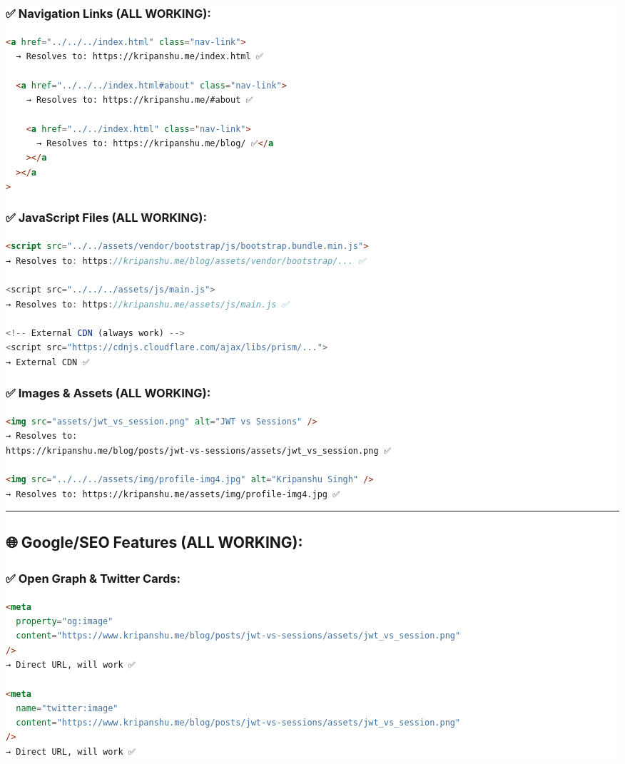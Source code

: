 ### **✅ Navigation Links (ALL WORKING):**

```html
<a href="../../../index.html" class="nav-link">
  → Resolves to: https://kripanshu.me/index.html ✅

  <a href="../../../index.html#about" class="nav-link">
    → Resolves to: https://kripanshu.me/#about ✅

    <a href="../../index.html" class="nav-link">
      → Resolves to: https://kripanshu.me/blog/ ✅</a
    ></a
  ></a
>
```

### **✅ JavaScript Files (ALL WORKING):**

```html
<script src="../../assets/vendor/bootstrap/js/bootstrap.bundle.min.js">
→ Resolves to: https://kripanshu.me/blog/assets/vendor/bootstrap/... ✅

<script src="../../../assets/js/main.js">
→ Resolves to: https://kripanshu.me/assets/js/main.js ✅

<!-- External CDN (always work) -->
<script src="https://cdnjs.cloudflare.com/ajax/libs/prism/...">
→ External CDN ✅
```

### **✅ Images & Assets (ALL WORKING):**

```html
<img src="assets/jwt_vs_session.png" alt="JWT vs Sessions" />
→ Resolves to:
https://kripanshu.me/blog/posts/jwt-vs-sessions/assets/jwt_vs_session.png ✅

<img src="../../../assets/img/profile-img4.jpg" alt="Kripanshu Singh" />
→ Resolves to: https://kripanshu.me/assets/img/profile-img4.jpg ✅
```

---

## 🌐 **Google/SEO Features (ALL WORKING):**

### **✅ Open Graph & Twitter Cards:**

```html
<meta
  property="og:image"
  content="https://www.kripanshu.me/blog/posts/jwt-vs-sessions/assets/jwt_vs_session.png"
/>
→ Direct URL, will work ✅

<meta
  name="twitter:image"
  content="https://www.kripanshu.me/blog/posts/jwt-vs-sessions/assets/jwt_vs_session.png"
/>
→ Direct URL, will work ✅
```
